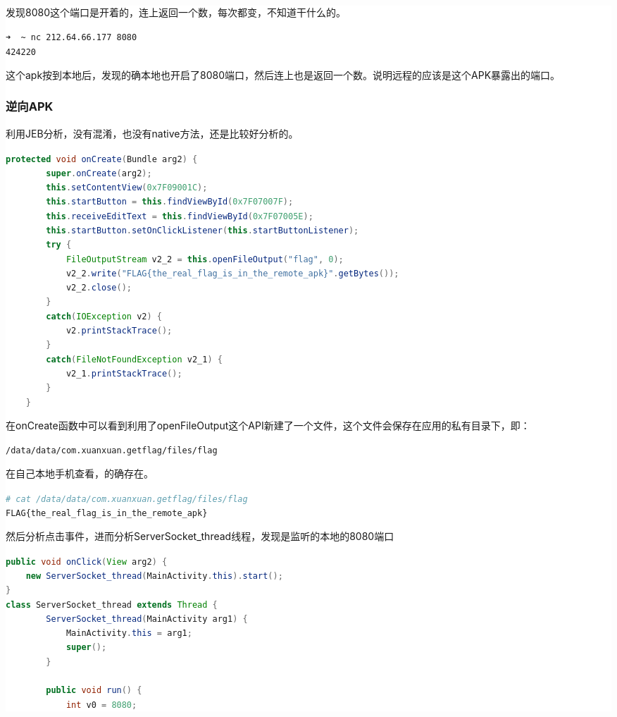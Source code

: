 发现8080这个端口是开着的，连上返回一个数，每次都变，不知道干什么的。

```bash
➜  ~ nc 212.64.66.177 8080
424220
```

这个apk按到本地后，发现的确本地也开启了8080端口，然后连上也是返回一个数。说明远程的应该是这个APK暴露出的端口。

### 逆向APK

利用JEB分析，没有混淆，也没有native方法，还是比较好分析的。

```java
protected void onCreate(Bundle arg2) {
        super.onCreate(arg2);
        this.setContentView(0x7F09001C);
        this.startButton = this.findViewById(0x7F07007F);
        this.receiveEditText = this.findViewById(0x7F07005E);
        this.startButton.setOnClickListener(this.startButtonListener);
        try {
            FileOutputStream v2_2 = this.openFileOutput("flag", 0);
            v2_2.write("FLAG{the_real_flag_is_in_the_remote_apk}".getBytes());
            v2_2.close();
        }
        catch(IOException v2) {
            v2.printStackTrace();
        }
        catch(FileNotFoundException v2_1) {
            v2_1.printStackTrace();
        }
    }
```

在onCreate函数中可以看到利用了openFileOutput这个API新建了一个文件，这个文件会保存在应用的私有目录下，即：

```bash
/data/data/com.xuanxuan.getflag/files/flag
```

在自己本地手机查看，的确存在。

```bash
# cat /data/data/com.xuanxuan.getflag/files/flag                
FLAG{the_real_flag_is_in_the_remote_apk}
```

然后分析点击事件，进而分析ServerSocket_thread线程，发现是监听的本地的8080端口

```java
public void onClick(View arg2) {
    new ServerSocket_thread(MainActivity.this).start();
}
class ServerSocket_thread extends Thread {
        ServerSocket_thread(MainActivity arg1) {
            MainActivity.this = arg1;
            super();
        }

        public void run() {
            int v0 = 8080;

```
